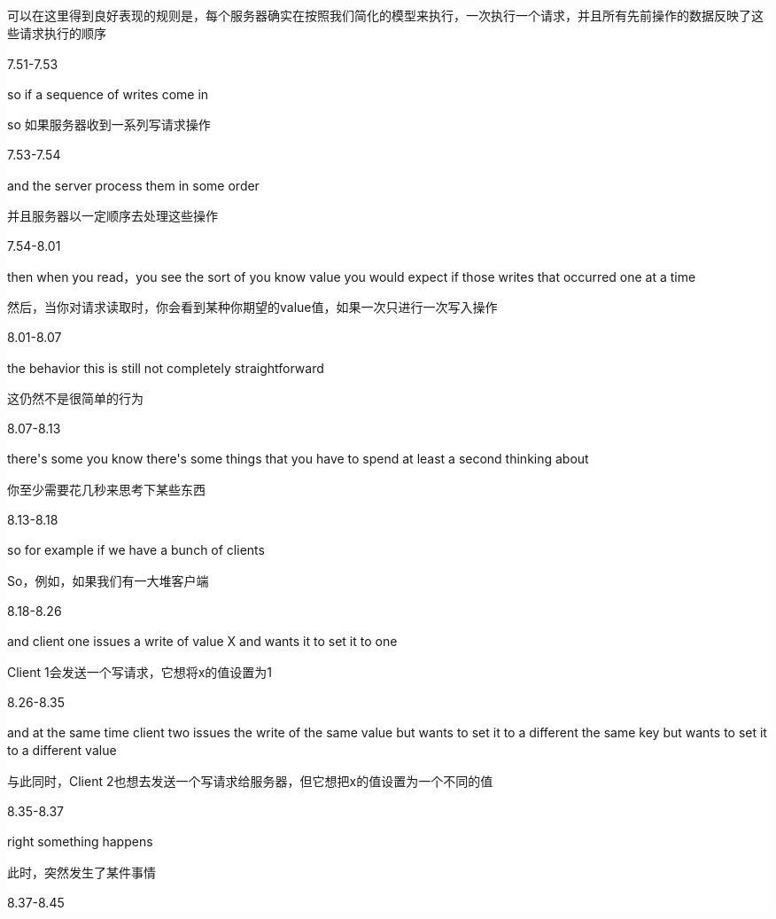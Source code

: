 可以在这里得到良好表现的规则是，每个服务器确实在按照我们简化的模型来执行，一次执行一个请求，并且所有先前操作的数据反映了这些请求执行的顺序





7.51-7.53

so if a sequence of writes come in

so 如果服务器收到一系列写请求操作

7.53-7.54

 and the server process them in some order 

并且服务器以一定顺序去处理这些操作

7.54-8.01

then when you read，you see the sort of you know value you would expect if those writes that occurred one at a time

然后，当你对请求读取时，你会看到某种你期望的value值，如果一次只进行一次写入操作

8.01-8.07

the behavior this is still not completely straightforward

这仍然不是很简单的行为

8.07-8.13

there's some you know there's some things that you have to spend at least a second thinking about

你至少需要花几秒来思考下某些东西



8.13-8.18

so for example if we have a bunch of clients

So，例如，如果我们有一大堆客户端


8.18-8.26

and client one issues a write of value X and wants it to set it to one

Client 1会发送一个写请求，它想将x的值设置为1

8.26-8.35

 and at the same time client two issues the write of the same value but wants to set it to a different the same key but wants to set it to a different value 

与此同时，Client 2也想去发送一个写请求给服务器，但它想把x的值设置为一个不同的值

8.35-8.37

right something happens 

此时，突然发生了某件事情

8.37-8.45
